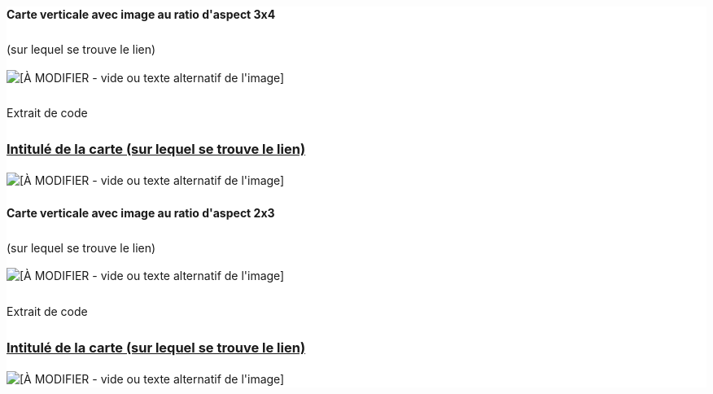 </div>
</div>
</div>


#### Carte verticale avec image au ratio d'aspect 3x4


###
(sur lequel se trouve le lien)


![[À MODIFIER - vide ou texte alternatif de l'image]](../../../example/img/placeholder.3x4.png)


###
Extrait de code


<div id="card-1183" class="fr-card fr-enlarge-link">
<div class="fr-card__body">
<div class="fr-card__content">
<h3 class="fr-card__title">
<a href="#">Intitulé de la carte (sur lequel se trouve le lien)</a>
</h3>
</div>
</div>
<div class="fr-card__header">
<div class="fr-card__img">
<img class="fr-responsive-img fr-ratio-3x4" src="../../../example/img/placeholder.3x4.png" alt="[À MODIFIER - vide ou texte alternatif de l'image]" />

</div>
</div>
</div>


#### Carte verticale avec image au ratio d'aspect 2x3


###
(sur lequel se trouve le lien)


![[À MODIFIER - vide ou texte alternatif de l'image]](../../../example/img/placeholder.2x3.png)


###
Extrait de code


<div id="card-1186" class="fr-card fr-enlarge-link">
<div class="fr-card__body">
<div class="fr-card__content">
<h3 class="fr-card__title">
<a href="#">Intitulé de la carte (sur lequel se trouve le lien)</a>
</h3>
</div>
</div>
<div class="fr-card__header">
<div class="fr-card__img">
<img class="fr-responsive-img fr-ratio-2x3" src="../../../example/img/placeholder.2x3.png" alt="[À MODIFIER - vide ou texte alternatif de l'image]" />
